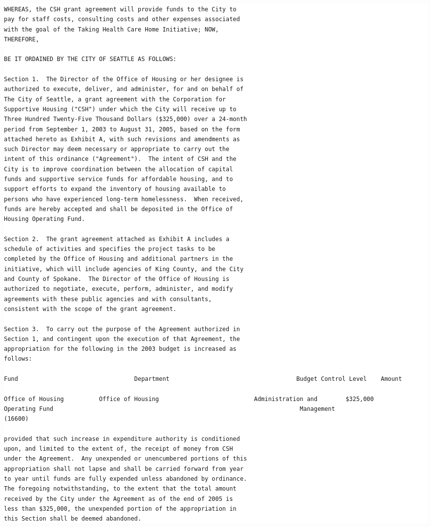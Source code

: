     WHEREAS, the CSH grant agreement will provide funds to the City to  
    pay for staff costs, consulting costs and other expenses associated  
    with the goal of the Taking Health Care Home Initiative; NOW,  
    THEREFORE,  
  
    BE IT ORDAINED BY THE CITY OF SEATTLE AS FOLLOWS:  
  
    Section 1.  The Director of the Office of Housing or her designee is  
    authorized to execute, deliver, and administer, for and on behalf of  
    The City of Seattle, a grant agreement with the Corporation for  
    Supportive Housing ("CSH") under which the City will receive up to  
    Three Hundred Twenty-Five Thousand Dollars ($325,000) over a 24-month  
    period from September 1, 2003 to August 31, 2005, based on the form  
    attached hereto as Exhibit A, with such revisions and amendments as  
    such Director may deem necessary or appropriate to carry out the  
    intent of this ordinance ("Agreement").  The intent of CSH and the  
    City is to improve coordination between the allocation of capital  
    funds and supportive service funds for affordable housing, and to  
    support efforts to expand the inventory of housing available to  
    persons who have experienced long-term homelessness.  When received,  
    funds are hereby accepted and shall be deposited in the Office of  
    Housing Operating Fund.  
  
    Section 2.  The grant agreement attached as Exhibit A includes a  
    schedule of activities and specifies the project tasks to be  
    completed by the Office of Housing and additional partners in the  
    initiative, which will include agencies of King County, and the City  
    and County of Spokane.  The Director of the Office of Housing is  
    authorized to negotiate, execute, perform, administer, and modify  
    agreements with these public agencies and with consultants,  
    consistent with the scope of the grant agreement.  
  
    Section 3.  To carry out the purpose of the Agreement authorized in  
    Section 1, and contingent upon the execution of that Agreement, the  
    appropriation for the following in the 2003 budget is increased as  
    follows:  
  
    Fund                                 Department                                    Budget Control Level    Amount  
  
    Office of Housing          Office of Housing                           Administration and        $325,000  
    Operating Fund                                                                      Management  
    (16600)  
  
    provided that such increase in expenditure authority is conditioned  
    upon, and limited to the extent of, the receipt of money from CSH  
    under the Agreement.  Any unexpended or unencumbered portions of this  
    appropriation shall not lapse and shall be carried forward from year  
    to year until funds are fully expended unless abandoned by ordinance.  
    The foregoing notwithstanding, to the extent that the total amount  
    received by the City under the Agreement as of the end of 2005 is  
    less than $325,000, the unexpended portion of the appropriation in  
    this Section shall be deemed abandoned.  
  